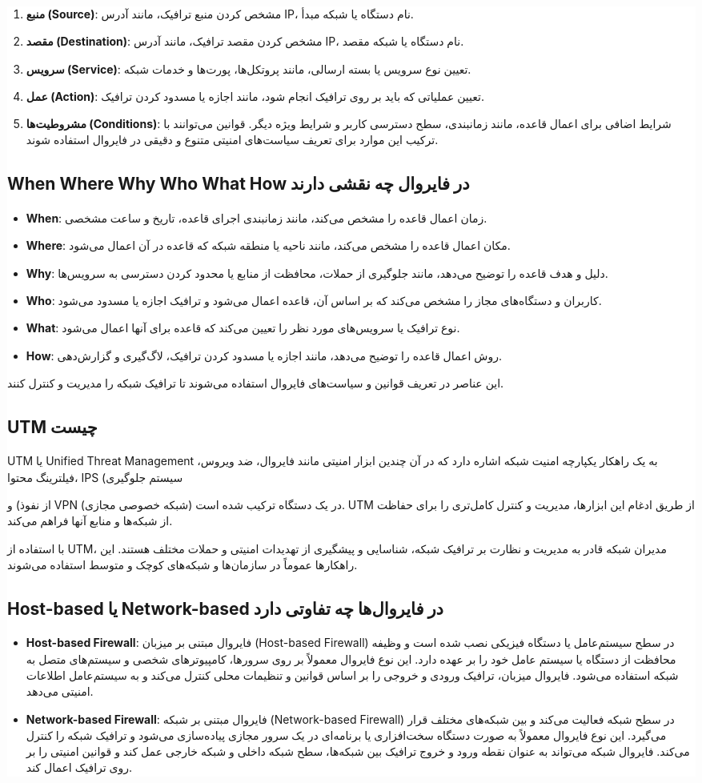 1. **منبع (Source)**: مشخص کردن منبع ترافیک، مانند آدرس IP، نام دستگاه یا شبکه مبدأ.

2. **مقصد (Destination)**: مشخص کردن مقصد ترافیک، مانند آدرس IP، نام دستگاه یا شبکه مقصد.

3. **سرویس (Service)**: تعیین نوع سرویس یا بسته ارسالی، مانند پروتکل‌ها، پورت‌ها و خدمات شبکه.

4. **عمل (Action)**: تعیین عملیاتی که باید بر روی ترافیک انجام شود، مانند اجازه یا مسدود کردن ترافیک.

5. **مشروطیت‌ها (Conditions)**: شرایط اضافی برای اعمال قاعده، مانند زمانبندی، سطح دسترسی کاربر و شرایط ویژه دیگر. قوانین می‌توانند با ترکیب این موارد برای تعریف سیاست‌های امنیتی متنوع و دقیقی در فایروال استفاده شوند.

## When Where Why Who What How در فایروال چه نقشی دارند

- **When**: زمان اعمال قاعده را مشخص می‌کند، مانند زمانبندی اجرای قاعده، تاریخ و ساعت مشخصی.

- **Where**: مکان اعمال قاعده را مشخص می‌کند، مانند ناحیه یا منطقه شبکه که قاعده در آن اعمال می‌شود.

- **Why**: دلیل و هدف قاعده را توضیح می‌دهد، مانند جلوگیری از حملات، محافظت از منابع یا محدود کردن دسترسی به سرویس‌ها.

- **Who**: کاربران و دستگاه‌های مجاز را مشخص می‌کند که بر اساس آن، قاعده اعمال می‌شود و ترافیک اجازه یا مسدود می‌شود.

- **What**: نوع ترافیک یا سرویس‌های مورد نظر را تعیین می‌کند که قاعده برای آنها اعمال می‌شود.

- **How**: روش اعمال قاعده را توضیح می‌دهد، مانند اجازه یا مسدود کردن ترافیک، لاگ‌گیری و گزارش‌دهی.

این عناصر در تعریف قوانین و سیاست‌های فایروال استفاده می‌شوند تا ترافیک شبکه را مدیریت و کنترل کنند.

## UTM چیست

UTM یا Unified Threat Management به یک راهکار یکپارچه امنیت شبکه اشاره دارد که در آن چندین ابزار امنیتی مانند فایروال، ضد ویروس، فیلترینگ محتوا، IPS (سیستم جلوگیری

 از نفوذ) و VPN (شبکه خصوصی مجازی) در یک دستگاه ترکیب شده است. UTM از طریق ادغام این ابزارها، مدیریت و کنترل کامل‌تری را برای حفاظت از شبکه‌ها و منابع آنها فراهم می‌کند.

با استفاده از UTM، مدیران شبکه قادر به مدیریت و نظارت بر ترافیک شبکه، شناسایی و پیشگیری از تهدیدات امنیتی و حملات مختلف هستند. این راهکارها عموماً در سازمان‌ها و شبکه‌های کوچک و متوسط ​​استفاده می‌شوند.

## Host-based یا Network-based در فایروال‌ها چه تفاوتی دارد

- **Host-based Firewall**: فایروال مبتنی بر میزبان (Host-based Firewall) در سطح سیستم‌عامل یا دستگاه فیزیکی نصب شده است و وظیفه محافظت از دستگاه یا سیستم عامل خود را بر عهده دارد. این نوع فایروال معمولاً بر روی سرورها، کامپیوترهای شخصی و سیستم‌های متصل به شبکه استفاده می‌شود. فایروال میزبان، ترافیک ورودی و خروجی را بر اساس قوانین و تنظیمات محلی کنترل می‌کند و به سیستم‌عامل اطلاعات امنیتی می‌دهد.

- **Network-based Firewall**: فایروال مبتنی بر شبکه (Network-based Firewall) در سطح شبکه فعالیت می‌کند و بین شبکه‌های مختلف قرار می‌گیرد. این نوع فایروال معمولاً به صورت دستگاه سخت‌افزاری یا برنامه‌ای در یک سرور مجازی پیاده‌سازی می‌شود و ترافیک شبکه را کنترل می‌کند. فایروال شبکه می‌تواند به عنوان نقطه ورود و خروج ترافیک بین شبکه‌ها، سطح شبکه داخلی و شبکه خارجی عمل کند و قوانین امنیتی را بر روی ترافیک اعمال کند.
